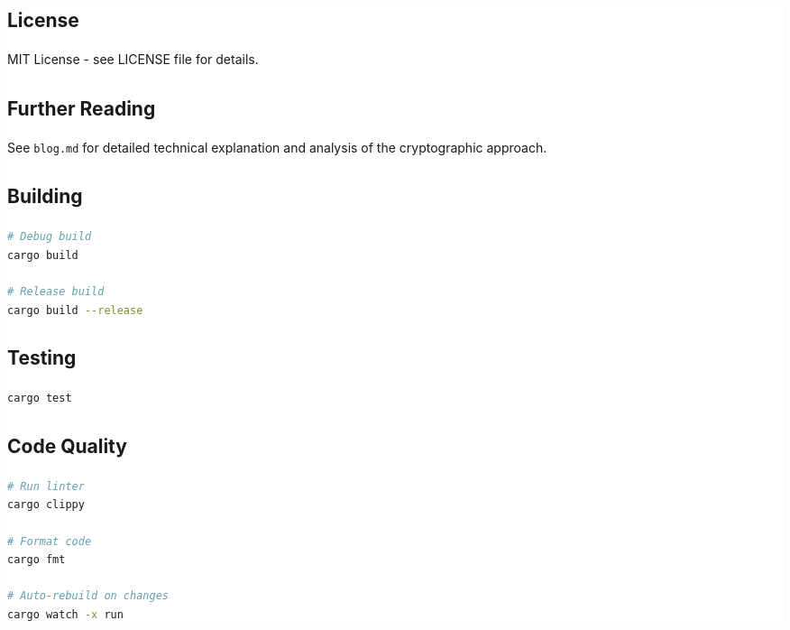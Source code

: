 ## License

MIT License - see LICENSE file for details.

## Further Reading

See `blog.md` for detailed technical explanation and analysis of the cryptographic approach.

## Building

```bash
# Debug build
cargo build

# Release build
cargo build --release
```

## Testing

```bash
cargo test
```

## Code Quality

```bash
# Run linter
cargo clippy

# Format code
cargo fmt

# Auto-rebuild on changes
cargo watch -x run
```
